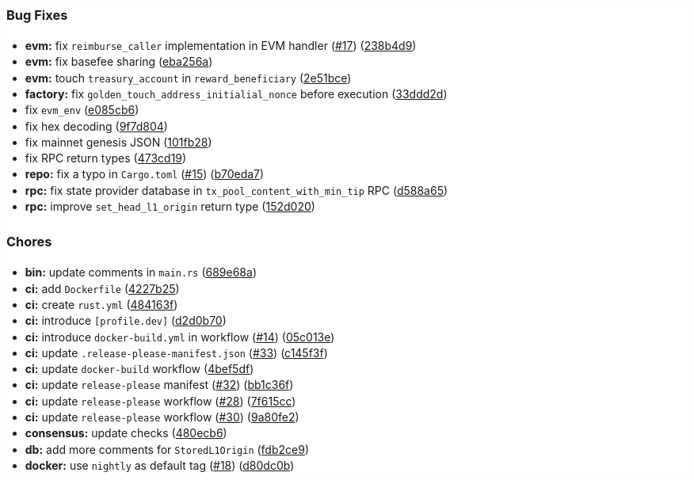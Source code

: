 

### Bug Fixes

* **evm:** fix `reimburse_caller` implementation in EVM handler ([#17](https://github.com/TatsujinLabs/taiko-reth/issues/17)) ([238b4d9](https://github.com/TatsujinLabs/taiko-reth/commit/238b4d9cc4211c6eb0a926b99700d515df002c18))
* **evm:** fix basefee sharing ([eba256a](https://github.com/TatsujinLabs/taiko-reth/commit/eba256a48a2e650c8170a5390622fe64ba8a5bc0))
* **evm:** touch `treasury_account` in `reward_beneficiary` ([2e51bce](https://github.com/TatsujinLabs/taiko-reth/commit/2e51bce7074e0d197500ad18555593b75b963be3))
* **factory:** fix `golden_touch_address_initialial_nonce` before execution ([33ddd2d](https://github.com/TatsujinLabs/taiko-reth/commit/33ddd2d359f2bedc8b46d7d45cb95f707ecd1ba0))
* fix `evm_env` ([e085cb6](https://github.com/TatsujinLabs/taiko-reth/commit/e085cb601cff99a71aba50b0cb7bbaf61a0ba39a))
* fix hex decoding ([9f7d804](https://github.com/TatsujinLabs/taiko-reth/commit/9f7d80464e2cde3d1bee9474e463ec8927455435))
* fix mainnet genesis JSON ([101fb28](https://github.com/TatsujinLabs/taiko-reth/commit/101fb284d0244455bd1979e6c9b0fdcc598f1d6a))
* fix RPC return types ([473cd19](https://github.com/TatsujinLabs/taiko-reth/commit/473cd199f6ea06459a2d64f936a56a4bbc9a32d5))
* **repo:** fix a typo in `Cargo.toml` ([#15](https://github.com/TatsujinLabs/taiko-reth/issues/15)) ([b70eda7](https://github.com/TatsujinLabs/taiko-reth/commit/b70eda70de15d74e333d9c8d36641025138596c3))
* **rpc:** fix state provider database in `tx_pool_content_with_min_tip` RPC ([d588a65](https://github.com/TatsujinLabs/taiko-reth/commit/d588a65c341cbf821f7c88beb08b262d5c129027))
* **rpc:** improve `set_head_l1_origin` return type ([152d020](https://github.com/TatsujinLabs/taiko-reth/commit/152d02086efefd4e3918fcc04ac98742a17cdd06))


### Chores

* **bin:** update comments in `main.rs` ([689e68a](https://github.com/TatsujinLabs/taiko-reth/commit/689e68a5607fb798400f29c4e761f86c463f3eee))
* **ci:** add `Dockerfile` ([4227b25](https://github.com/TatsujinLabs/taiko-reth/commit/4227b258bed79bbbb2c9b4022a4c921cd493b499))
* **ci:** create `rust.yml` ([484163f](https://github.com/TatsujinLabs/taiko-reth/commit/484163f1aec95e88d6e1bd39a1ab4af4c646dc91))
* **ci:** introduce `[profile.dev]` ([d2d0b70](https://github.com/TatsujinLabs/taiko-reth/commit/d2d0b70dd59f7422f1e286be46b2a91bc885ac03))
* **ci:** introduce `docker-build.yml` in workflow ([#14](https://github.com/TatsujinLabs/taiko-reth/issues/14)) ([05c013e](https://github.com/TatsujinLabs/taiko-reth/commit/05c013eed5cfb29cf0c0606af1b68c946a427cf7))
* **ci:** update `.release-please-manifest.json` ([#33](https://github.com/TatsujinLabs/taiko-reth/issues/33)) ([c145f3f](https://github.com/TatsujinLabs/taiko-reth/commit/c145f3f29dd978e2fa069aeefafbb10a87edbb02))
* **ci:** update `docker-build` workflow ([4bef5df](https://github.com/TatsujinLabs/taiko-reth/commit/4bef5dff5114c5d803c28728da7e852a68537442))
* **ci:** update `release-please` manifest ([#32](https://github.com/TatsujinLabs/taiko-reth/issues/32)) ([bb1c36f](https://github.com/TatsujinLabs/taiko-reth/commit/bb1c36f679cb9f161bed9b9c17a98a2f4780cad7))
* **ci:** update `release-please` workflow ([#28](https://github.com/TatsujinLabs/taiko-reth/issues/28)) ([7f615cc](https://github.com/TatsujinLabs/taiko-reth/commit/7f615cc03898ae0ccd78cd49b2f204a900eb71d4))
* **ci:** update `release-please` workflow ([#30](https://github.com/TatsujinLabs/taiko-reth/issues/30)) ([9a80fe2](https://github.com/TatsujinLabs/taiko-reth/commit/9a80fe247334a4ee2a4498abfe9de1befa54989e))
* **consensus:** update checks ([480ecb6](https://github.com/TatsujinLabs/taiko-reth/commit/480ecb6657f9998627d4ecbef0da452c33b34515))
* **db:** add more comments for `StoredL1Origin` ([fdb2ce9](https://github.com/TatsujinLabs/taiko-reth/commit/fdb2ce9388a5bc839c0d6197ee9b597606149168))
* **docker:** use `nightly` as default tag ([#18](https://github.com/TatsujinLabs/taiko-reth/issues/18)) ([d80dc0b](https://github.com/TatsujinLabs/taiko-reth/commit/d80dc0b11b4f5d82c54cfc9eaf68360d44c046d0))